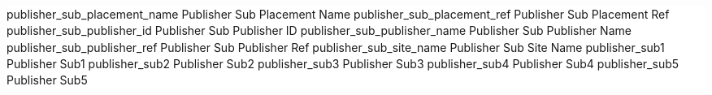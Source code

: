   <td>publisher_sub_placement_name
   </td>
   <td>Publisher Sub Placement Name
   </td>
  </tr>
  <tr>
   <td>publisher_sub_placement_ref
   </td>
   <td>Publisher Sub Placement Ref
   </td>
  </tr>
  <tr>
   <td>publisher_sub_publisher_id
   </td>
   <td>Publisher Sub Publisher ID
   </td>
  </tr>
  <tr>
   <td>publisher_sub_publisher_name
   </td>
   <td>Publisher Sub Publisher Name
   </td>
  </tr>
  <tr>
   <td>publisher_sub_publisher_ref
   </td>
   <td>Publisher Sub Publisher Ref
   </td>
  </tr>
  <tr>
   <td>publisher_sub_site_name
   </td>
   <td>Publisher Sub Site Name
   </td>
  </tr>
  <tr>
   <td>publisher_sub1
   </td>
   <td>Publisher Sub1
   </td>
  </tr>
  <tr>
   <td>publisher_sub2
   </td>
   <td>Publisher Sub2
   </td>
  </tr>
  <tr>
   <td>publisher_sub3
   </td>
   <td>Publisher Sub3
   </td>
  </tr>
  <tr>
   <td>publisher_sub4
   </td>
   <td>Publisher Sub4
   </td>
  </tr>
  <tr>
   <td>publisher_sub5
   </td>
   <td>Publisher Sub5
   </td>